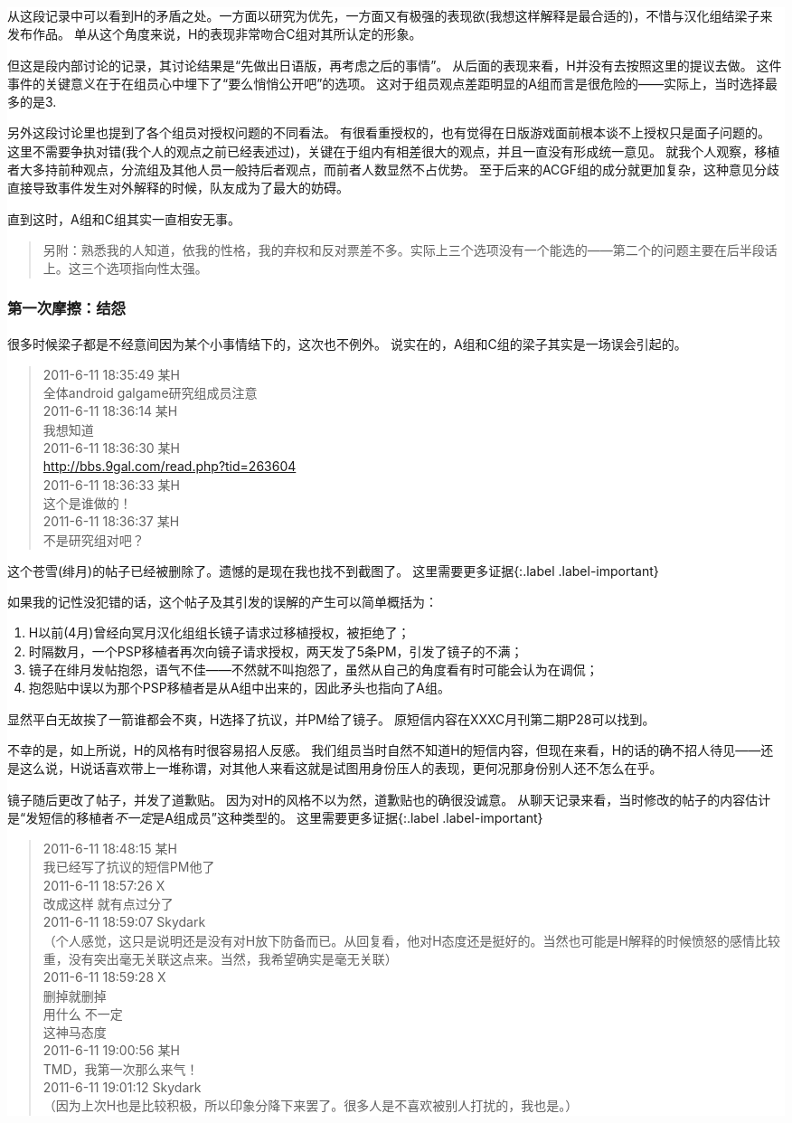 从这段记录中可以看到H的矛盾之处。一方面以研究为优先，一方面又有极强的表现欲(我想这样解释是最合适的)，不惜与汉化组结梁子来发布作品。
单从这个角度来说，H的表现非常吻合C组对其所认定的形象。

但这是段内部讨论的记录，其讨论结果是“先做出日语版，再考虑之后的事情”。
从后面的表现来看，H并没有去按照这里的提议去做。
这件事件的关键意义在于在组员心中埋下了“要么悄悄公开吧”的选项。
这对于组员观点差距明显的A组而言是很危险的——实际上，当时选择最多的是3.

另外这段讨论里也提到了各个组员对授权问题的不同看法。
有很看重授权的，也有觉得在日版游戏面前根本谈不上授权只是面子问题的。
这里不需要争执对错(我个人的观点之前已经表述过)，关键在于组内有相差很大的观点，并且一直没有形成统一意见。
就我个人观察，移植者大多持前种观点，分流组及其他人员一般持后者观点，而前者人数显然不占优势。
至于后来的ACGF组的成分就更加复杂，这种意见分歧直接导致事件发生对外解释的时候，队友成为了最大的妨碍。

直到这时，A组和C组其实一直相安无事。

> 另附：熟悉我的人知道，依我的性格，我的弃权和反对票差不多。实际上三个选项没有一个能选的——第二个的问题主要在后半段话上。这三个选项指向性太强。

### 第一次摩擦：结怨

很多时候梁子都是不经意间因为某个小事情结下的，这次也不例外。
说实在的，A组和C组的梁子其实是一场误会引起的。

> 2011-6-11 18:35:49 某H  
> 全体android galgame研究组成员注意  
> 2011-6-11 18:36:14 某H  
> 我想知道  
> 2011-6-11 18:36:30 某H  
> http://bbs.9gal.com/read.php?tid=263604  
> 2011-6-11 18:36:33 某H  
> 这个是谁做的！  
> 2011-6-11 18:36:37 某H  
> 不是研究组对吧？  

这个苍雪(绯月)的帖子已经被删除了。遗憾的是现在我也找不到截图了。
<span>这里需要更多证据</span>{:.label .label-important}

如果我的记性没犯错的话，这个帖子及其引发的误解的产生可以简单概括为：

1. H以前(4月)曾经向冥月汉化组组长镜子请求过移植授权，被拒绝了；
2. 时隔数月，一个PSP移植者再次向镜子请求授权，两天发了5条PM，引发了镜子的不满；
3. 镜子在绯月发帖抱怨，语气不佳——不然就不叫抱怨了，虽然从自己的角度看有时可能会认为在调侃；
4. 抱怨贴中误以为那个PSP移植者是从A组中出来的，因此矛头也指向了A组。

显然平白无故挨了一箭谁都会不爽，H选择了抗议，并PM给了镜子。
原短信内容在XXXC月刊第二期P28可以找到。

不幸的是，如上所说，H的风格有时很容易招人反感。
我们组员当时自然不知道H的短信内容，但现在来看，H的话的确不招人待见——还是这么说，H说话喜欢带上一堆称谓，对其他人来看这就是试图用身份压人的表现，更何况那身份别人还不怎么在乎。

镜子随后更改了帖子，并发了道歉贴。
因为对H的风格不以为然，道歉贴也的确很没诚意。
从聊天记录来看，当时修改的帖子的内容估计是“发短信的移植者*不一定*是A组成员”这种类型的。
<span>这里需要更多证据</span>{:.label .label-important}

> 2011-6-11 18:48:15 某H  
> 我已经写了抗议的短信PM他了  
> 2011-6-11 18:57:26 X  
> 改成这样 就有点过分了  
> 2011-6-11 18:59:07 Skydark  
> （个人感觉，这只是说明还是没有对H放下防备而已。从回复看，他对H态度还是挺好的。当然也可能是H解释的时候愤怒的感情比较重，没有突出毫无关联这点来。当然，我希望确实是毫无关联）  
> 2011-6-11 18:59:28 X  
> 删掉就删掉  
> 用什么 不一定  
> 这神马态度  
> 2011-6-11 19:00:56 某H  
> TMD，我第一次那么来气！  
> 2011-6-11 19:01:12 Skydark  
> （因为上次H也是比较积极，所以印象分降下来罢了。很多人是不喜欢被别人打扰的，我也是。）  